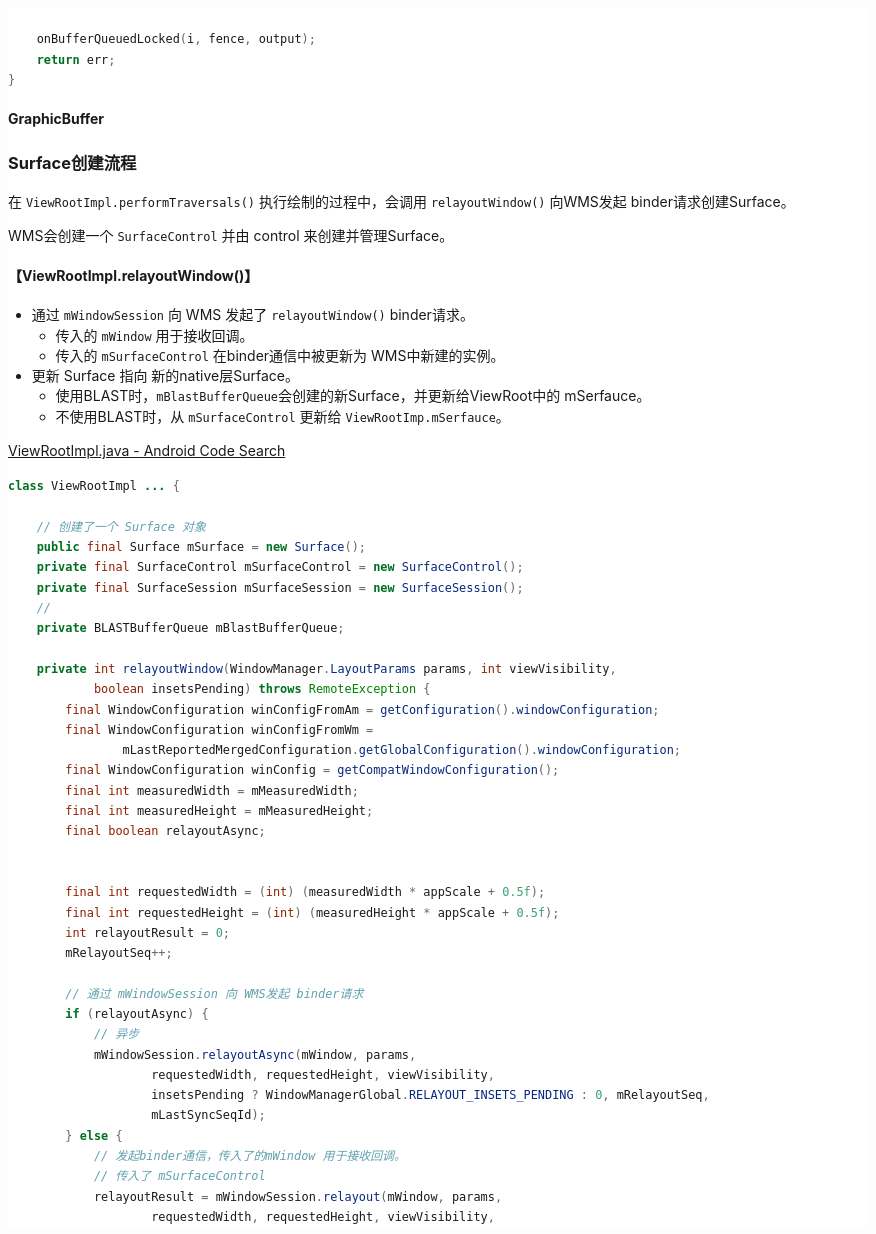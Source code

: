 ```cpp

    onBufferQueuedLocked(i, fence, output);
    return err;
}
```

#### GraphicBuffer



### Surface创建流程

在 `ViewRootImpl.performTraversals()`  执行绘制的过程中，会调用 `relayoutWindow()` 向WMS发起 binder请求创建Surface。

WMS会创建一个 `SurfaceControl` 并由 control 来创建并管理Surface。

#### 【ViewRootImpl.relayoutWindow()】

* 通过 `mWindowSession` 向 WMS 发起了 `relayoutWindow()`  binder请求。
  * 传入的 `mWindow` 用于接收回调。
  * 传入的 `mSurfaceControl` 在binder通信中被更新为 WMS中新建的实例。
* 更新 Surface 指向 新的native层Surface。
  * 使用BLAST时，`mBlastBufferQueue`会创建的新Surface，并更新给ViewRoot中的 mSerfauce。
  * 不使用BLAST时，从 `mSurfaceControl` 更新给 `ViewRootImp.mSerfauce`。

[ViewRootImpl.java - Android Code Search](https://cs.android.com/android/platform/superproject/+/refs/heads/master:frameworks/base/core/java/android/view/ViewRootImpl.java;l=8185)

```java
class ViewRootImpl ... {
    
    // 创建了一个 Surface 对象
    public final Surface mSurface = new Surface();
    private final SurfaceControl mSurfaceControl = new SurfaceControl();
    private final SurfaceSession mSurfaceSession = new SurfaceSession();
	// 
    private BLASTBufferQueue mBlastBufferQueue;
    
    private int relayoutWindow(WindowManager.LayoutParams params, int viewVisibility,
            boolean insetsPending) throws RemoteException {
        final WindowConfiguration winConfigFromAm = getConfiguration().windowConfiguration;
        final WindowConfiguration winConfigFromWm =
                mLastReportedMergedConfiguration.getGlobalConfiguration().windowConfiguration;
        final WindowConfiguration winConfig = getCompatWindowConfiguration();
        final int measuredWidth = mMeasuredWidth;
        final int measuredHeight = mMeasuredHeight;
        final boolean relayoutAsync;


        final int requestedWidth = (int) (measuredWidth * appScale + 0.5f);
        final int requestedHeight = (int) (measuredHeight * appScale + 0.5f);
        int relayoutResult = 0;
        mRelayoutSeq++;

        // 通过 mWindowSession 向 WMS发起 binder请求
        if (relayoutAsync) {
            // 异步
            mWindowSession.relayoutAsync(mWindow, params,
                    requestedWidth, requestedHeight, viewVisibility,
                    insetsPending ? WindowManagerGlobal.RELAYOUT_INSETS_PENDING : 0, mRelayoutSeq,
                    mLastSyncSeqId);
        } else {
            // 发起binder通信，传入了的mWindow 用于接收回调。
            // 传入了 mSurfaceControl 
            relayoutResult = mWindowSession.relayout(mWindow, params,
                    requestedWidth, requestedHeight, viewVisibility,
```